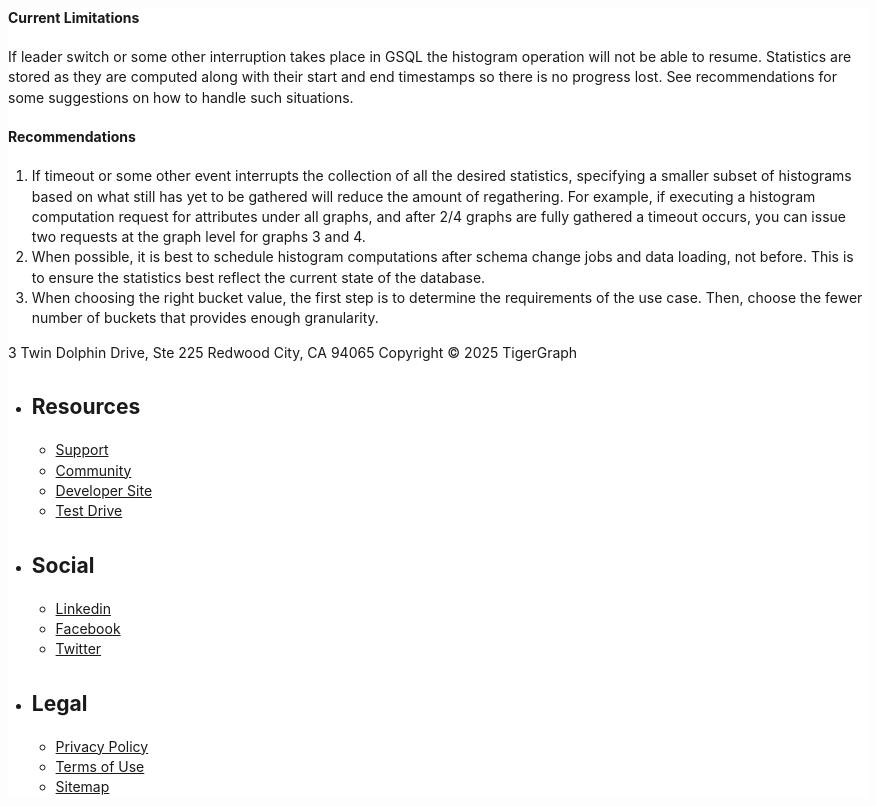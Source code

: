 #### [](https://docs.tigergraph.com/gsql-ref/4.1/querying/query-optimizer/stats-api#_current_limitations)Current Limitations
If leader switch or some other interruption takes place in GSQL the histogram operation will not be able to resume. Statistics are stored as they are computed along with their start and end timestamps so there is no progress lost. See recommendations for some suggestions on how to handle such situations.
#### [](https://docs.tigergraph.com/gsql-ref/4.1/querying/query-optimizer/stats-api#_recommendations)Recommendations
  1. If timeout or some other event interrupts the collection of all the desired statistics, specifying a smaller subset of histograms based on what still has yet to be gathered will reduce the amount of regathering. For example, if executing a histogram computation request for attributes under all graphs, and after 2/4 graphs are fully gathered a timeout occurs, you can issue two requests at the graph level for graphs 3 and 4.
  2. When possible, it is best to schedule histogram computations after schema change jobs and data loading, not before. This is to ensure the statistics best reflect the current state of the database.
  3. When choosing the right bucket value, the first step is to determine the requirements of the use case. Then, choose the fewer number of buckets that provides enough granularity.


3 Twin Dolphin Drive, Ste 225 Redwood City, CA 94065 
Copyright © 2025 TigerGraph
  * ## Resources
    * [Support](https://www.tigergraph.com/support/)
    * [Community](https://community.tigergraph.com/)
    * [Developer Site](https://dev.tigergraph.com/)
    * [Test Drive](https://testdrive.tigergraph.com/)
  * ## Social
    * [Linkedin](https://www.linkedin.com/company/tigergraph/)
    * [Facebook](https://www.facebook.com/TigerGraphDB/)
    * [Twitter](https://twitter.com/tigergraphdb)
  * ## Legal
    * [Privacy Policy](https://www.tigergraph.com/privacy-policy/)
    * [Terms of Use](https://www.tigergraph.com/terms/)
    * [Sitemap](https://docs.tigergraph.com/sitemap.xml)


